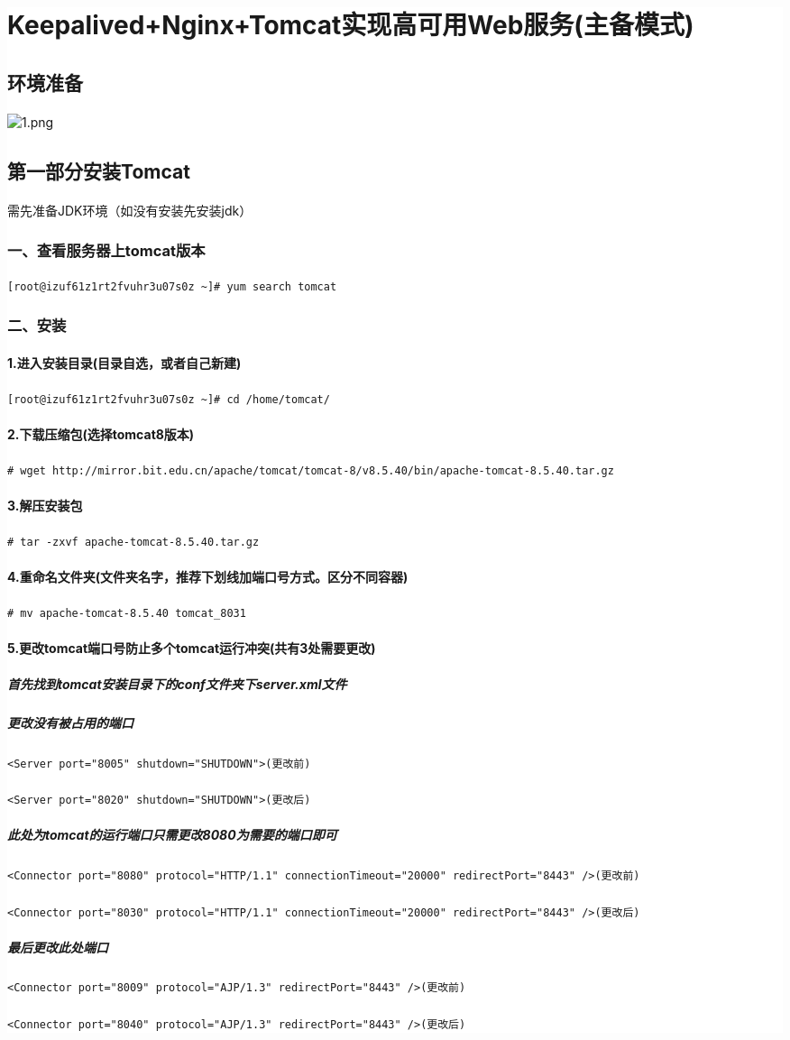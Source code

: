 # Keepalived+Nginx+Tomcat实现高可用Web服务(主备模式)
## 环境准备
![1.png](../img/linux/keepalived/1.png)
## 第一部分安装Tomcat 
需先准备JDK环境（如没有安装先安装jdk）
### 一、查看服务器上tomcat版本
```
[root@izuf61z1rt2fvuhr3u07s0z ~]# yum search tomcat
```
### 二、安装
#### 1.进入安装目录(目录自选，或者自己新建)
```
[root@izuf61z1rt2fvuhr3u07s0z ~]# cd /home/tomcat/
```
#### 2.下载压缩包(选择tomcat8版本)
```
# wget http://mirror.bit.edu.cn/apache/tomcat/tomcat-8/v8.5.40/bin/apache-tomcat-8.5.40.tar.gz
```
#### 3.解压安装包
```
# tar -zxvf apache-tomcat-8.5.40.tar.gz
```
#### 4.重命名文件夹(文件夹名字，推荐下划线加端口号方式。区分不同容器)
```
# mv apache-tomcat-8.5.40 tomcat_8031
```
#### 5.更改tomcat端口号防止多个tomcat运行冲突(共有3处需要更改)
##### 首先找到tomcat安装目录下的conf文件夹下server.xml文件
##### 更改没有被占用的端口
```
<Server port="8005" shutdown="SHUTDOWN">(更改前)

<Server port="8020" shutdown="SHUTDOWN">(更改后)
```
##### 此处为tomcat的运行端口只需更改8080为需要的端口即可
```
<Connector port="8080" protocol="HTTP/1.1" connectionTimeout="20000" redirectPort="8443" />(更改前)

<Connector port="8030" protocol="HTTP/1.1" connectionTimeout="20000" redirectPort="8443" />(更改后)
```
##### 最后更改此处端口
```
<Connector port="8009" protocol="AJP/1.3" redirectPort="8443" />(更改前)

<Connector port="8040" protocol="AJP/1.3" redirectPort="8443" />(更改后)
```
